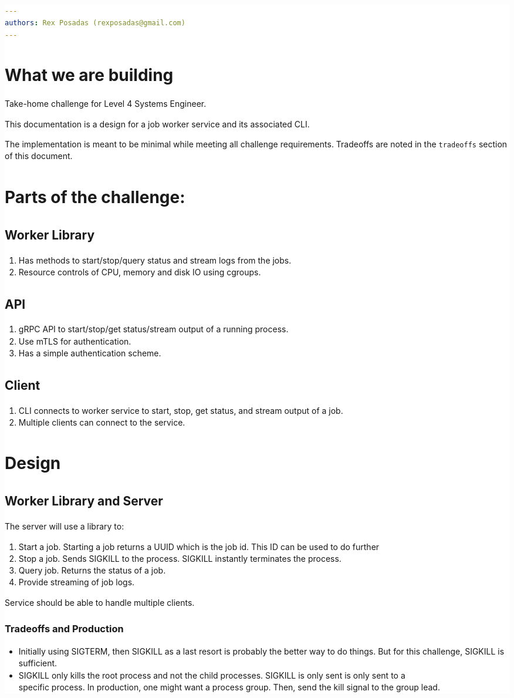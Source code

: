 ```yaml
---
authors: Rex Posadas (rexposadas@gmail.com)
---
```


# What we are building

Take-home challenge for Level 4 Systems Engineer.

This documentation is a design for a job worker service and its associated CLI.

The implementation is meant to be minimal while meeting all challenge requirements. 
Tradeoffs are noted in the `tradeoffs` section of this document.

# Parts of the challenge:

## Worker Library

1. Has methods to start/stop/query status and stream logs from the jobs.
1. Resource controls of CPU, memory and disk IO using cgroups.

## API

1. gRPC API to start/stop/get status/stream output of a running process.
1. Use mTLS for authentication.
1. Has a simple authentication scheme.

## Client

1. CLI connects to worker service to start, stop, get status, and stream output of a job.
2. Multiple clients can connect to the service.


# Design

## Worker Library and Server

The server will use a library to: 

1. Start a job. Starting a job returns a UUID which is the job id. This ID can be used to do further
2. Stop a job. Sends SIGKILL to the process. SIGKILL instantly terminates the process.
3. Query job.  Returns the status of a job. 
4. Provide streaming of job logs.

Service should be able to handle multiple clients. 

### Tradeoffs and Production 
- Initially using SIGTERM, then SIGKILL as a last resort is probably the better way to do things. But for this 
  challenge, SIGKILL is sufficient.
- SIGKILL only kills the root process and not the child processes. SIGKILL is only sent is only sent to a  
  specific process. In production, one might want a process group. Then, send the kill signal to the group lead.
